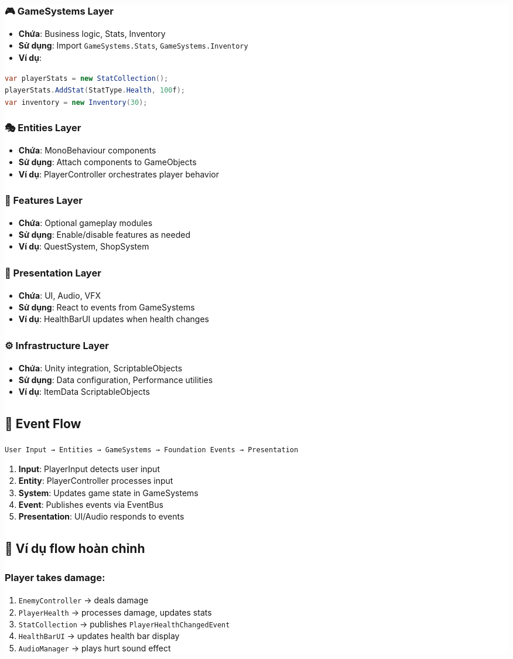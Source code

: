 ### 🎮 GameSystems Layer  
- **Chứa**: Business logic, Stats, Inventory
- **Sử dụng**: Import `GameSystems.Stats`, `GameSystems.Inventory`
- **Ví dụ**:
```csharp
var playerStats = new StatCollection();
playerStats.AddStat(StatType.Health, 100f);
var inventory = new Inventory(30);
```

### 🎭 Entities Layer
- **Chứa**: MonoBehaviour components
- **Sử dụng**: Attach components to GameObjects
- **Ví dụ**: PlayerController orchestrates player behavior

### 🎯 Features Layer
- **Chứa**: Optional gameplay modules
- **Sử dụng**: Enable/disable features as needed
- **Ví dụ**: QuestSystem, ShopSystem

### 🎨 Presentation Layer
- **Chứa**: UI, Audio, VFX
- **Sử dụng**: React to events from GameSystems
- **Ví dụ**: HealthBarUI updates when health changes

### ⚙️ Infrastructure Layer
- **Chứa**: Unity integration, ScriptableObjects
- **Sử dụng**: Data configuration, Performance utilities
- **Ví dụ**: ItemData ScriptableObjects

## 🔄 Event Flow

```
User Input → Entities → GameSystems → Foundation Events → Presentation
```

1. **Input**: PlayerInput detects user input
2. **Entity**: PlayerController processes input
3. **System**: Updates game state in GameSystems
4. **Event**: Publishes events via EventBus
5. **Presentation**: UI/Audio responds to events

## 📝 Ví dụ flow hoàn chỉnh

### Player takes damage:
1. `EnemyController` → deals damage
2. `PlayerHealth` → processes damage, updates stats
3. `StatCollection` → publishes `PlayerHealthChangedEvent`
4. `HealthBarUI` → updates health bar display
5. `AudioManager` → plays hurt sound effect
